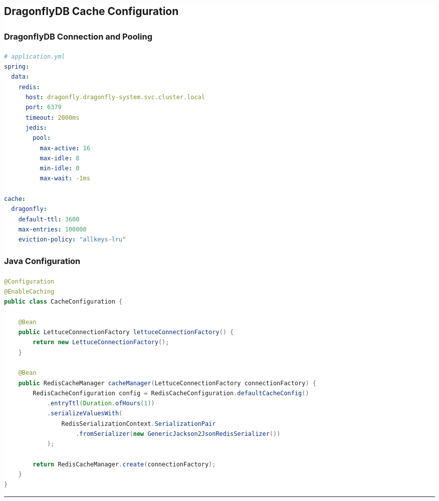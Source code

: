 
## DragonflyDB Cache Configuration

### DragonflyDB Connection and Pooling

```yaml
# application.yml
spring:
  data:
    redis:
      host: dragonfly.dragonfly-system.svc.cluster.local
      port: 6379
      timeout: 2000ms
      jedis:
        pool:
          max-active: 16
          max-idle: 8
          min-idle: 0
          max-wait: -1ms

cache:
  dragonfly:
    default-ttl: 3600
    max-entries: 100000
    eviction-policy: "allkeys-lru"
```

### Java Configuration

```java
@Configuration
@EnableCaching
public class CacheConfiguration {

    @Bean
    public LettuceConnectionFactory lettuceConnectionFactory() {
        return new LettuceConnectionFactory();
    }

    @Bean
    public RedisCacheManager cacheManager(LettuceConnectionFactory connectionFactory) {
        RedisCacheConfiguration config = RedisCacheConfiguration.defaultCacheConfig()
            .entryTtl(Duration.ofHours(1))
            .serializeValuesWith(
                RedisSerializationContext.SerializationPair
                    .fromSerializer(new GenericJackson2JsonRedisSerializer())
            );

        return RedisCacheManager.create(connectionFactory);
    }
}
```

---